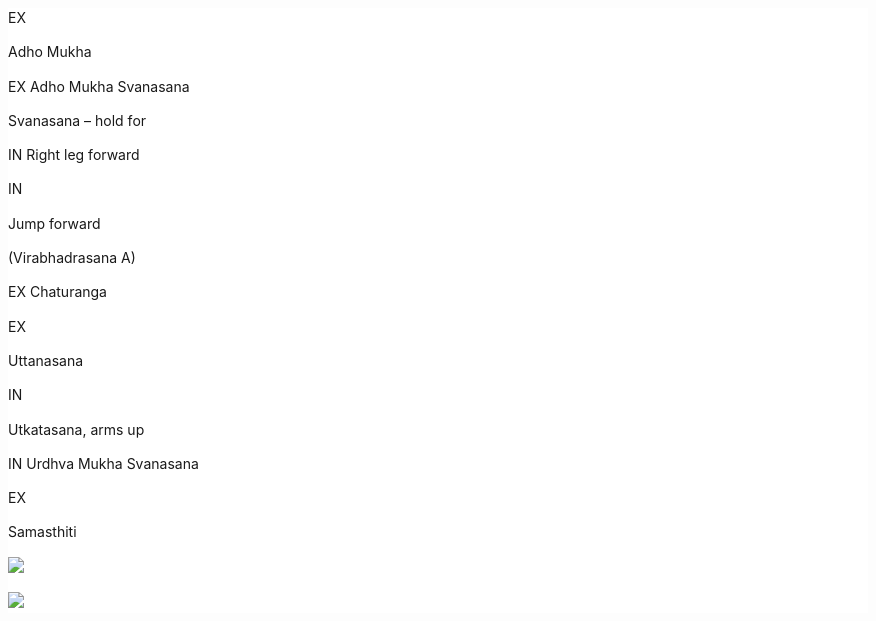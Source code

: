    EX
  </p>
  <p class="calibre1">
   Adho Mukha
  </p>
  <p class="calibre1">
   EX  Adho Mukha Svanasana
  </p>
  <p class="calibre1">
   Svanasana – hold for
  </p>
  <p class="calibre1">
   IN  Right leg forward
  </p>
  <p class="calibre1">
   IN
  </p>
  <p class="calibre1">
   Jump forward
  </p>
  <p class="calibre1">
   (Virabhadrasana A)
  </p>
  <p class="calibre1">
   EX  Chaturanga
  </p>
  <p class="calibre1">
   EX
  </p>
  <p class="calibre1">
   Uttanasana
  </p>
  <p class="calibre1">
   IN
  </p>
  <p class="calibre1">
   Utkatasana, arms up
  </p>
  <p class="calibre1">
   IN  Urdhva Mukha Svanasana
  </p>
  <p class="calibre1">
   EX
  </p>
  <p class="calibre1">
   Samasthiti
  </p>
  <p class="calibre1">
  </p>
  <p class="calibre1">
  </p>
  <p class="calibre1">
  </p>
  <p class="calibre1">
   <a id="p129">
   </a>
  </p>
  <p class="calibre1 text-center">
   <img class="calibre2" src="../../assets/img/index-129_2.jpg"/>
  </p>
  <p class="calibre1 text-center">
   <img class="calibre2" src="../../assets/img/index-129_3.jpg"/>